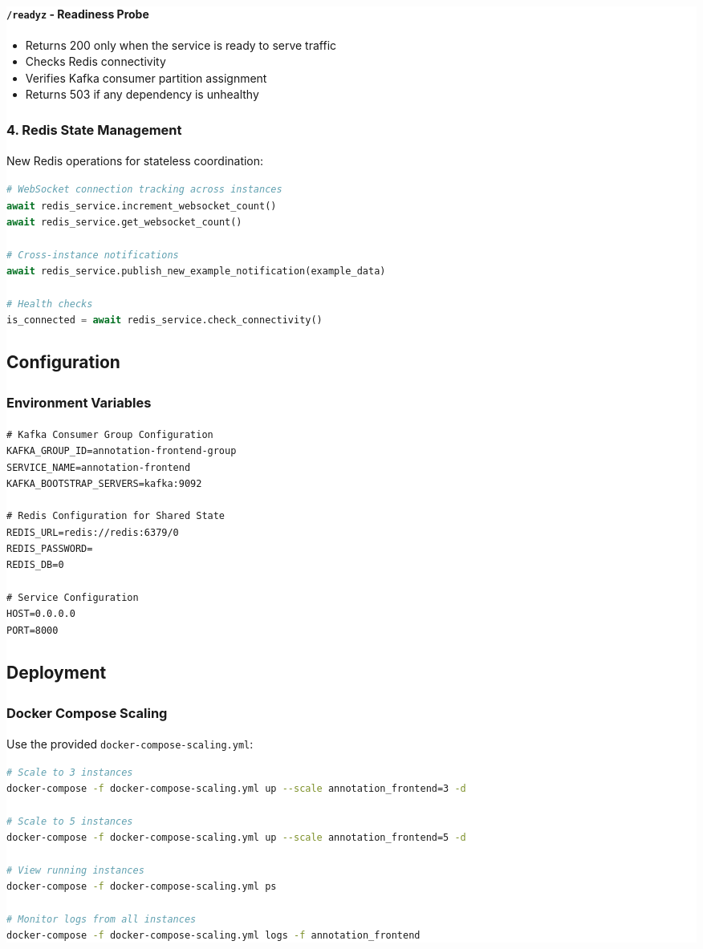 #### `/readyz` - Readiness Probe  
- Returns 200 only when the service is ready to serve traffic
- Checks Redis connectivity
- Verifies Kafka consumer partition assignment
- Returns 503 if any dependency is unhealthy

### 4. Redis State Management

New Redis operations for stateless coordination:

```python
# WebSocket connection tracking across instances
await redis_service.increment_websocket_count()
await redis_service.get_websocket_count()

# Cross-instance notifications
await redis_service.publish_new_example_notification(example_data)

# Health checks
is_connected = await redis_service.check_connectivity()
```

## Configuration

### Environment Variables

```env
# Kafka Consumer Group Configuration
KAFKA_GROUP_ID=annotation-frontend-group
SERVICE_NAME=annotation-frontend
KAFKA_BOOTSTRAP_SERVERS=kafka:9092

# Redis Configuration for Shared State
REDIS_URL=redis://redis:6379/0
REDIS_PASSWORD=
REDIS_DB=0

# Service Configuration
HOST=0.0.0.0
PORT=8000
```

## Deployment

### Docker Compose Scaling

Use the provided `docker-compose-scaling.yml`:

```bash
# Scale to 3 instances
docker-compose -f docker-compose-scaling.yml up --scale annotation_frontend=3 -d

# Scale to 5 instances
docker-compose -f docker-compose-scaling.yml up --scale annotation_frontend=5 -d

# View running instances
docker-compose -f docker-compose-scaling.yml ps

# Monitor logs from all instances
docker-compose -f docker-compose-scaling.yml logs -f annotation_frontend
```
